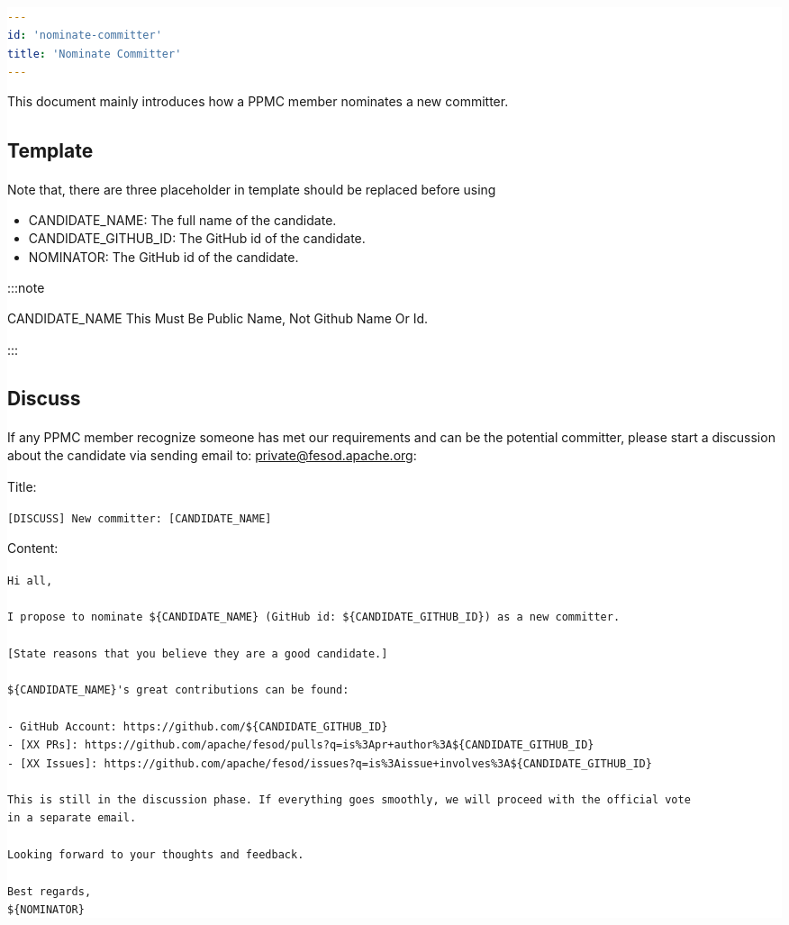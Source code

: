 ```yaml
---
id: 'nominate-committer'
title: 'Nominate Committer'
---
```


This document mainly introduces how a PPMC member nominates a new committer.

## Template

Note that, there are three placeholder in template should be replaced before using

- CANDIDATE_NAME: The full name of the candidate.
- CANDIDATE_GITHUB_ID: The GitHub id of the candidate.
- NOMINATOR: The GitHub id of the candidate.

:::note

CANDIDATE_NAME This Must Be Public Name, Not Github Name Or Id.

:::

## Discuss

If any PPMC member recognize someone has met our requirements and can be the potential committer, please start a
discussion about the candidate via sending email to: <private@fesod.apache.org>:

Title:

```text
[DISCUSS] New committer: [CANDIDATE_NAME]
```

Content:

```text
Hi all,

I propose to nominate ${CANDIDATE_NAME} (GitHub id: ${CANDIDATE_GITHUB_ID}) as a new committer.

[State reasons that you believe they are a good candidate.]

${CANDIDATE_NAME}'s great contributions can be found:

- GitHub Account: https://github.com/${CANDIDATE_GITHUB_ID}
- [XX PRs]: https://github.com/apache/fesod/pulls?q=is%3Apr+author%3A${CANDIDATE_GITHUB_ID}
- [XX Issues]: https://github.com/apache/fesod/issues?q=is%3Aissue+involves%3A${CANDIDATE_GITHUB_ID}

This is still in the discussion phase. If everything goes smoothly, we will proceed with the official vote 
in a separate email.

Looking forward to your thoughts and feedback.
 
Best regards,
${NOMINATOR}
```

